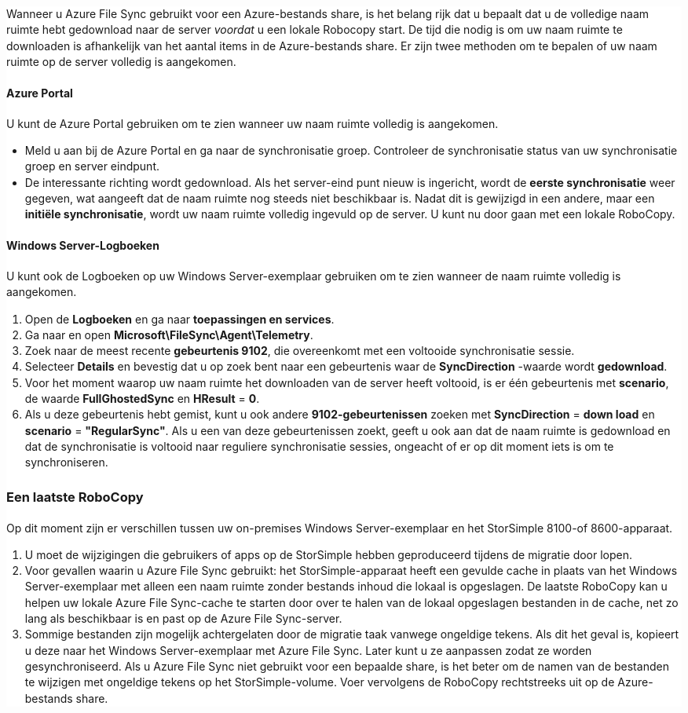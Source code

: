 Wanneer u Azure File Sync gebruikt voor een Azure-bestands share, is het belang rijk dat u bepaalt dat u de volledige naam ruimte hebt gedownload naar de server *voordat* u een lokale Robocopy start. De tijd die nodig is om uw naam ruimte te downloaden is afhankelijk van het aantal items in de Azure-bestands share. Er zijn twee methoden om te bepalen of uw naam ruimte op de server volledig is aangekomen.

#### <a name="azure-portal"></a>Azure Portal

U kunt de Azure Portal gebruiken om te zien wanneer uw naam ruimte volledig is aangekomen.

* Meld u aan bij de Azure Portal en ga naar de synchronisatie groep. Controleer de synchronisatie status van uw synchronisatie groep en server eindpunt.
* De interessante richting wordt gedownload. Als het server-eind punt nieuw is ingericht, wordt de **eerste synchronisatie** weer gegeven, wat aangeeft dat de naam ruimte nog steeds niet beschikbaar is.
Nadat dit is gewijzigd in een andere, maar een **initiële synchronisatie**, wordt uw naam ruimte volledig ingevuld op de server. U kunt nu door gaan met een lokale RoboCopy.

#### <a name="windows-server-event-viewer"></a>Windows Server-Logboeken

U kunt ook de Logboeken op uw Windows Server-exemplaar gebruiken om te zien wanneer de naam ruimte volledig is aangekomen.

1. Open de **Logboeken** en ga naar **toepassingen en services**.
1. Ga naar en open **Microsoft\FileSync\Agent\Telemetry**.
1. Zoek naar de meest recente **gebeurtenis 9102**, die overeenkomt met een voltooide synchronisatie sessie.
1. Selecteer **Details** en bevestig dat u op zoek bent naar een gebeurtenis waar de **SyncDirection** -waarde wordt **gedownload**.
1. Voor het moment waarop uw naam ruimte het downloaden van de server heeft voltooid, is er één gebeurtenis met **scenario**, de waarde **FullGhostedSync** en **HResult**  =  **0**.
1. Als u deze gebeurtenis hebt gemist, kunt u ook andere **9102-gebeurtenissen** zoeken met **SyncDirection**  =  **down load** en **scenario**  =  **"RegularSync"**. Als u een van deze gebeurtenissen zoekt, geeft u ook aan dat de naam ruimte is gedownload en dat de synchronisatie is voltooid naar reguliere synchronisatie sessies, ongeacht of er op dit moment iets is om te synchroniseren.

### <a name="a-final-robocopy"></a>Een laatste RoboCopy

Op dit moment zijn er verschillen tussen uw on-premises Windows Server-exemplaar en het StorSimple 8100-of 8600-apparaat.

1. U moet de wijzigingen die gebruikers of apps op de StorSimple hebben geproduceerd tijdens de migratie door lopen.
1. Voor gevallen waarin u Azure File Sync gebruikt: het StorSimple-apparaat heeft een gevulde cache in plaats van het Windows Server-exemplaar met alleen een naam ruimte zonder bestands inhoud die lokaal is opgeslagen. De laatste RoboCopy kan u helpen uw lokale Azure File Sync-cache te starten door over te halen van de lokaal opgeslagen bestanden in de cache, net zo lang als beschikbaar is en past op de Azure File Sync-server.
1. Sommige bestanden zijn mogelijk achtergelaten door de migratie taak vanwege ongeldige tekens. Als dit het geval is, kopieert u deze naar het Windows Server-exemplaar met Azure File Sync. Later kunt u ze aanpassen zodat ze worden gesynchroniseerd. Als u Azure File Sync niet gebruikt voor een bepaalde share, is het beter om de namen van de bestanden te wijzigen met ongeldige tekens op het StorSimple-volume. Voer vervolgens de RoboCopy rechtstreeks uit op de Azure-bestands share.
